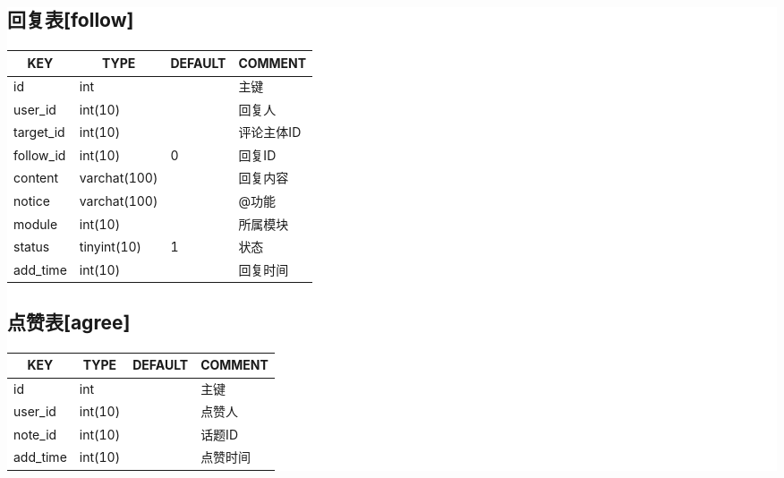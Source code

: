 ## 回复表[follow]
| KEY       | TYPE         | DEFAULT | COMMENT |
| --------- | ------------ | ------- | ------- |
| id        | int          |         | 主键      |
| user_id   | int(10)      |         | 回复人     |
| target_id | int(10)      |         | 评论主体ID    |
| follow_id | int(10)      | 0       | 回复ID    |
| content   | varchat(100) |         | 回复内容 |
| notice    | varchat(100) |         | @功能     |
| module    | int(10)      |         | 所属模块     |
| status    | tinyint(10)  | 1       | 状态      |
| add_time  | int(10)      |         | 回复时间    |

## 点赞表[agree]
| KEY      | TYPE    | DEFAULT | COMMENT |
| -------- | ------- | ------- | ------- |
| id       | int     |         | 主键      |
| user_id  | int(10) |         | 点赞人     |
| note_id | int(10) |         | 话题ID    |
| add_time | int(10) |         | 点赞时间    |

